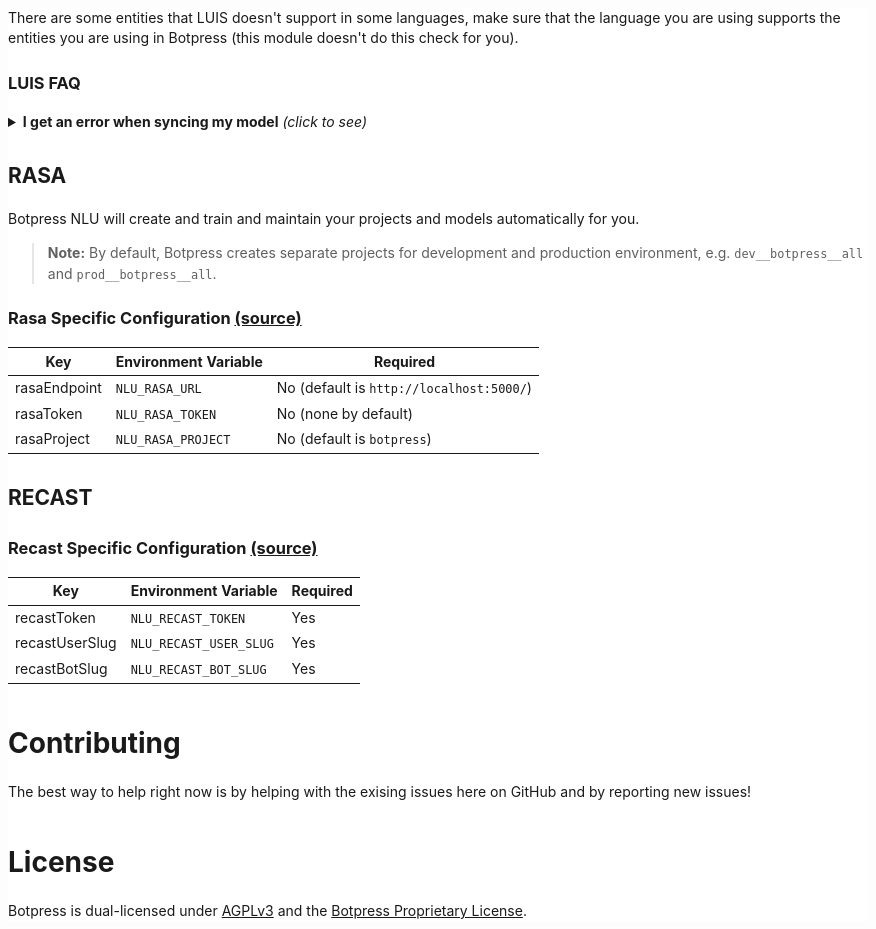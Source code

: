 There are some entities that LUIS doesn't support in some languages, make sure that the language you are using supports the entities you are using in Botpress (this module doesn't do this check for you).

### LUIS FAQ

<details><summary><strong>I get an error when syncing my model</strong> <i>(click to see)</i></summary></details>

## RASA

Botpress NLU will create and train and maintain your projects and models automatically for you.

> **Note:** By default, Botpress creates separate projects for development and production environment, e.g. `dev__botpress__all` and `prod__botpress__all`.

### Rasa Specific Configuration [(source)](https://github.com/botpress/botpress-nlu/blob/master/src/index.js#L35-L38)

| Key | Environment Variable | Required |
| ------------- | -------- | ----- |
| rasaEndpoint | `NLU_RASA_URL` | No (default is `http://localhost:5000/`) |
| rasaToken | `NLU_RASA_TOKEN` | No (none by default) |
| rasaProject | `NLU_RASA_PROJECT` | No (default is `botpress`) |

## RECAST

### Recast Specific Configuration [(source)](https://github.com/botpress/botpress-nlu/blob/master/src/index.js#L40-L43)

| Key | Environment Variable | Required |
| ------------- | -------- | ----- |
| recastToken | `NLU_RECAST_TOKEN` | Yes |
| recastUserSlug | `NLU_RECAST_USER_SLUG` | Yes |
| recastBotSlug | `NLU_RECAST_BOT_SLUG` | Yes |

# Contributing

The best way to help right now is by helping with the exising issues here on GitHub and by reporting new issues!

# License

Botpress is dual-licensed under [AGPLv3](/licenses/LICENSE_AGPL3) and the [Botpress Proprietary License](/licenses/LICENSE_BOTPRESS).
